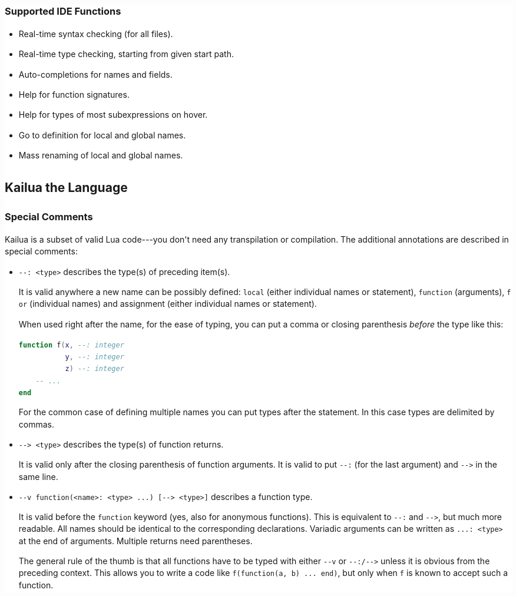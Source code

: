### Supported IDE Functions

* Real-time syntax checking (for all files).

* Real-time type checking, starting from given start path.

* Auto-completions for names and fields.

* Help for function signatures.

* Help for types of most subexpressions on hover.

* Go to definition for local and global names.

* Mass renaming of local and global names.

## Kailua the Language

### Special Comments

Kailua is a subset of valid Lua code---you don't need any transpilation or compilation. The additional annotations are described in special comments:

* `--: <type>` describes the type(s) of preceding item(s).

  It is valid anywhere a new name can be possibly defined: `local` (either individual names or statement), `function` (arguments), `for` (individual names) and assignment (either individual names or statement).

  When used right after the name, for the ease of typing, you can put a comma or closing parenthesis *before* the type like this:

  ```lua
  function f(x, --: integer
             y, --: integer
             z) --: integer
      -- ...
  end
  ```

  For the common case of defining multiple names you can put types after the statement. In this case types are delimited by commas.

* `--> <type>` describes the type(s) of function returns.

  It is valid only after the closing parenthesis of function arguments. It is valid to put `--:` (for the last argument) and `-->` in the same line.

* `--v function(<name>: <type> ...) [--> <type>]` describes a function type.

  It is valid before the `function` keyword (yes, also for anonymous functions). This is equivalent to `--:` and `-->`, but much more readable. All names should be identical to the corresponding declarations. Variadic arguments can be written as `...: <type>` at the end of arguments. Multiple returns need parentheses.

  The general rule of the thumb is that all functions have to be typed with either `--v` or `--:/-->` unless it is obvious from the preceding context. This allows you to write a code like `f(function(a, b) ... end)`, but only when `f` is known to accept such a function.


[Lua]: https://www.lua.org/
[Rust]: https://www.rust-lang.org/
[install Rust]: https://www.rust-lang.org/install.html
[crates-and-modules]: https://doc.rust-lang.org/book/crates-and-modules.html
[VS]: https://www.visualstudio.com/
[VSCode]: https://code.visualstudio.com/